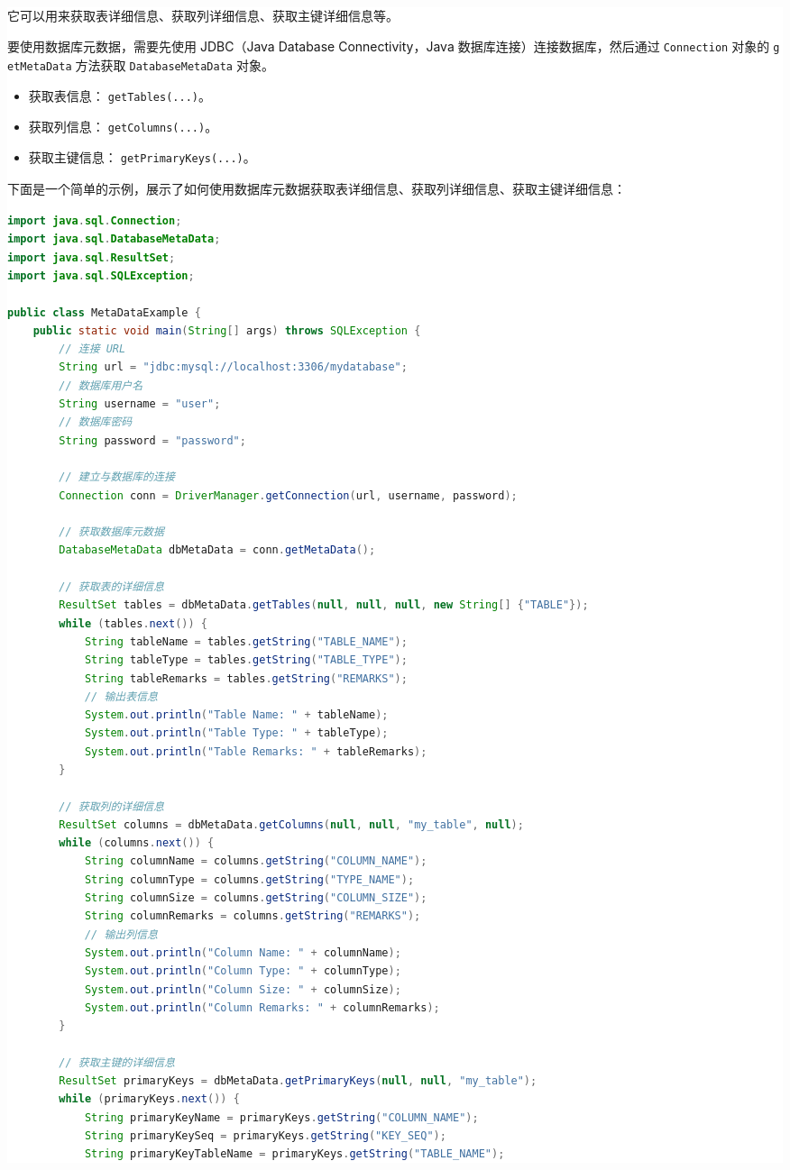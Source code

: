 它可以用来获取表详细信息、获取列详细信息、获取主键详细信息等。

要使用数据库元数据，需要先使用 JDBC（Java Database Connectivity，Java 数据库连接）连接数据库，然后通过 `Connection` 对象的 `getMetaData` 方法获取 `DatabaseMetaData` 对象。

- 获取表信息： `getTables(...)`。

- 获取列信息： `getColumns(...)`。

- 获取主键信息： `getPrimaryKeys(...)`。

下面是一个简单的示例，展示了如何使用数据库元数据获取表详细信息、获取列详细信息、获取主键详细信息：

```java
import java.sql.Connection;
import java.sql.DatabaseMetaData;
import java.sql.ResultSet;
import java.sql.SQLException;

public class MetaDataExample {
    public static void main(String[] args) throws SQLException {
        // 连接 URL
        String url = "jdbc:mysql://localhost:3306/mydatabase";
        // 数据库用户名
        String username = "user";
        // 数据库密码
        String password = "password";

        // 建立与数据库的连接
        Connection conn = DriverManager.getConnection(url, username, password);

        // 获取数据库元数据
        DatabaseMetaData dbMetaData = conn.getMetaData();

        // 获取表的详细信息
        ResultSet tables = dbMetaData.getTables(null, null, null, new String[] {"TABLE"});
        while (tables.next()) {
            String tableName = tables.getString("TABLE_NAME");
            String tableType = tables.getString("TABLE_TYPE");
            String tableRemarks = tables.getString("REMARKS");
            // 输出表信息
            System.out.println("Table Name: " + tableName);
            System.out.println("Table Type: " + tableType);
            System.out.println("Table Remarks: " + tableRemarks);
        }

        // 获取列的详细信息
        ResultSet columns = dbMetaData.getColumns(null, null, "my_table", null);
        while (columns.next()) {
            String columnName = columns.getString("COLUMN_NAME");
            String columnType = columns.getString("TYPE_NAME");
            String columnSize = columns.getString("COLUMN_SIZE");
            String columnRemarks = columns.getString("REMARKS");
            // 输出列信息
            System.out.println("Column Name: " + columnName);
            System.out.println("Column Type: " + columnType);
            System.out.println("Column Size: " + columnSize);
            System.out.println("Column Remarks: " + columnRemarks);
        }

        // 获取主键的详细信息
        ResultSet primaryKeys = dbMetaData.getPrimaryKeys(null, null, "my_table");
        while (primaryKeys.next()) {
            String primaryKeyName = primaryKeys.getString("COLUMN_NAME");
            String primaryKeySeq = primaryKeys.getString("KEY_SEQ");
            String primaryKeyTableName = primaryKeys.getString("TABLE_NAME");
```